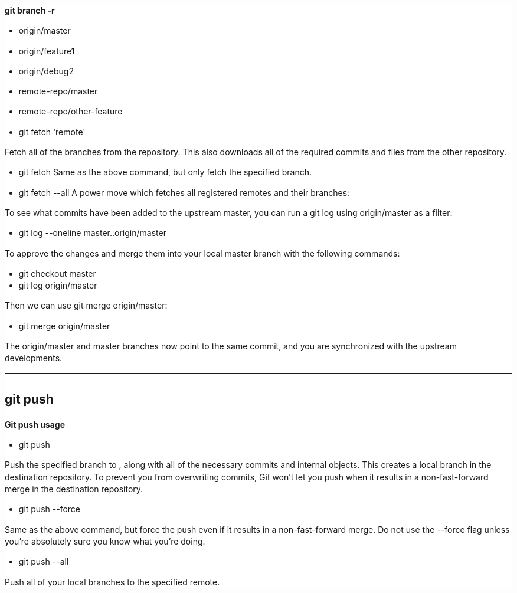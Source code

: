 

**git branch -r**
- origin/master
- origin/feature1
- origin/debug2
- remote-repo/master
- remote-repo/other-feature


- git fetch 'remote' 

Fetch all of the branches from the repository. This also downloads all of the required commits and files from the other repository.

- git fetch <remote> <branch>
Same as the above command, but only fetch the specified branch.

- git fetch --all
A power move which fetches all registered remotes and their branches:


To see what commits have been added to the upstream master, you can run a git log using origin/master as a filter:  

- git log --oneline master..origin/master

To approve the changes and merge them into your local master branch with the following commands:

- git checkout master
- git log origin/master

Then we can use git merge origin/master:

- git merge origin/master

The origin/master and master branches now point to the same commit, and you are synchronized with the upstream developments.



***

## git push

**Git push usage**

- git push <remote> <branch>

Push the specified branch to <remote>, along with all of the necessary commits and internal objects. This creates a local branch in the destination repository. To prevent you from overwriting commits, Git won’t let you push when it results in a non-fast-forward merge in the destination repository.

- git push <remote> --force

Same as the above command, but force the push even if it results in a non-fast-forward merge. Do not use the --force flag unless you’re absolutely sure you know what you’re doing.

- git push <remote> --all

Push all of your local branches to the specified remote.
